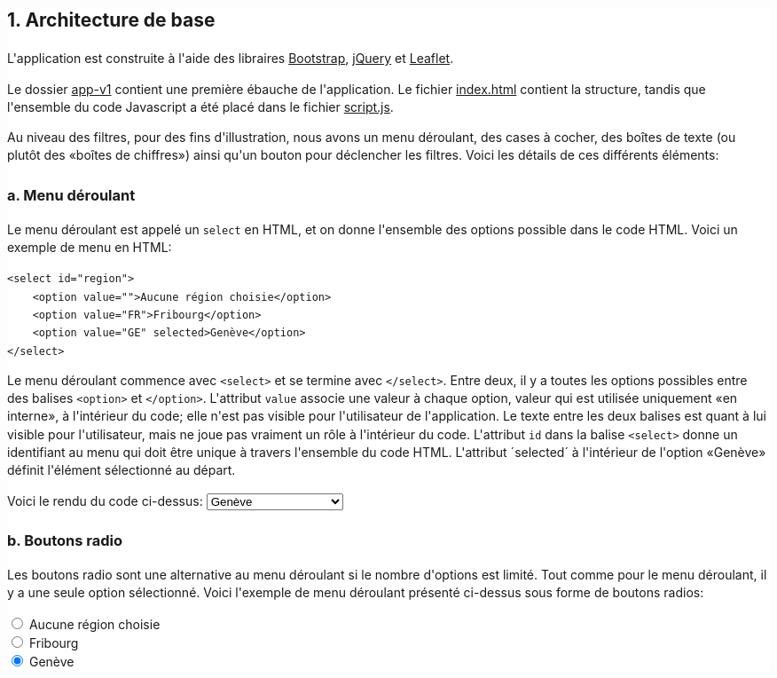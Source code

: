 ## 1. Architecture de base

L'application est construite à l'aide des libraires [Bootstrap](http://getbootstrap.com/), [jQuery](http://jquery.com/) et [Leaflet](http://leafletjs.com/).

Le dossier [app-v1](https://github.com/christiankaiser/geovis2/tree/master/exercices/js-map-interaction-with-jquery/app-v1/) contient une première ébauche de l'application. Le fichier [index.html](https://github.com/christiankaiser/geovis2/tree/master/exercices/js-map-interaction-with-jquery/app-v1/index.html) contient la structure, tandis que l'ensemble du code Javascript a été placé dans le fichier [script.js](https://github.com/christiankaiser/geovis2/tree/master/exercices/js-map-interaction-with-jquery/app-v1/script.js).

Au niveau des filtres, pour des fins d'illustration, nous avons un menu déroulant, des cases à cocher, des boîtes de texte (ou plutôt des «boîtes de chiffres») ainsi qu'un bouton pour déclencher les filtres. Voici les détails de ces différents éléments:


### a. Menu déroulant

Le menu déroulant est appelé un `select` en HTML, et on donne l'ensemble des options possible dans le code HTML. Voici un exemple de menu en HTML:

    <select id="region">
        <option value="">Aucune région choisie</option>
        <option value="FR">Fribourg</option>
        <option value="GE" selected>Genève</option>
    </select>
 
Le menu déroulant commence avec `<select>` et se termine avec `</select>`. Entre deux, il y a toutes les options possibles entre des balises `<option>` et `</option>`. L'attribut `value` associe une valeur à chaque option, valeur qui est utilisée uniquement «en interne», à l'intérieur du code; elle n'est pas visible pour l'utilisateur de l'application. Le texte entre les deux balises est quant à lui visible pour l'utilisateur, mais ne joue pas vraiment un rôle à l'intérieur du code. L'attribut `id` dans la balise `<select>` donne un identifiant au menu qui doit être unique à travers l'ensemble du code HTML. L'attribut ´selected´ à l'intérieur de l'option «Genève» définit l'élément sélectionné au départ.

Voici le rendu du code ci-dessus:
<select id="region">
    <option value="">Aucune région choisie</option>
    <option value="FR">Fribourg</option>
    <option value="GE" selected>Genève</option>
</select>


### b. Boutons radio

Les boutons radio sont une alternative au menu déroulant si le nombre d'options est limité. Tout comme pour le menu déroulant, il y a une seule option sélectionné. Voici l'exemple de menu déroulant présenté ci-dessus sous forme de boutons radios:

<p>
<input type="radio" name="region" value=""> Aucune région choisie<br>
<input type="radio" name="region" value="FR"> Fribourg<br>
<input type="radio" name="region" value="GE" checked> Genève<br>
</p>
